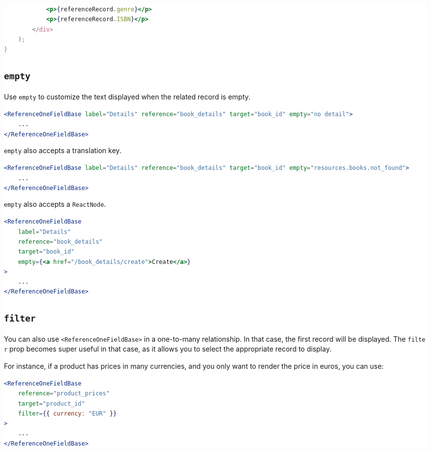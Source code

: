 ```jsx
            <p>{referenceRecord.genre}</p>
            <p>{referenceRecord.ISBN}</p>
        </div>
    );
}
```

## `empty`

Use `empty` to customize the text displayed when the related record is empty.

```jsx
<ReferenceOneFieldBase label="Details" reference="book_details" target="book_id" empty="no detail">
    ...
</ReferenceOneFieldBase>
```

`empty` also accepts a translation key.

```jsx
<ReferenceOneFieldBase label="Details" reference="book_details" target="book_id" empty="resources.books.not_found">
    ...
</ReferenceOneFieldBase>
```

`empty` also accepts a `ReactNode`.

```jsx
<ReferenceOneFieldBase
    label="Details"
    reference="book_details"
    target="book_id"
    empty={<a href="/book_details/create">Create</a>}
>
    ...
</ReferenceOneFieldBase>
```

## `filter`

You can also use `<ReferenceOneFieldBase>` in a one-to-many relationship. In that case, the first record will be displayed. The `filter` prop becomes super useful in that case, as it allows you to select the appropriate record to display.

For instance, if a product has prices in many currencies, and you only want to render the price in euros, you can use:

```jsx
<ReferenceOneFieldBase
    reference="product_prices"
    target="product_id"
    filter={{ currency: "EUR" }}
>
    ...
</ReferenceOneFieldBase>
```
